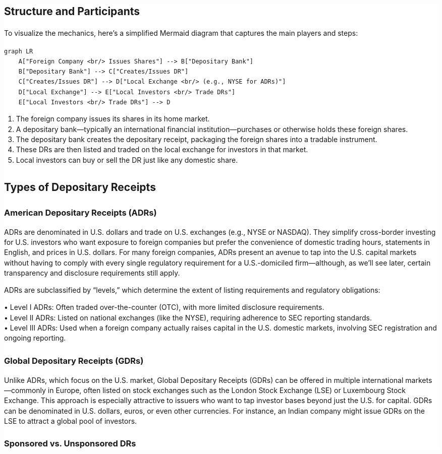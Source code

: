 ## Structure and Participants

To visualize the mechanics, here’s a simplified Mermaid diagram that captures the main players and steps:

```mermaid
graph LR
    A["Foreign Company <br/> Issues Shares"] --> B["Depositary Bank"]
    B["Depositary Bank"] --> C["Creates/Issues DR"] 
    C["Creates/Issues DR"] --> D["Local Exchange <br/> (e.g., NYSE for ADRs)"]
    D["Local Exchange"] --> E["Local Investors <br/> Trade DRs"]
    E["Local Investors <br/> Trade DRs"] --> D
```

1. The foreign company issues its shares in its home market.
2. A depositary bank—typically an international financial institution—purchases or otherwise holds these foreign shares.
3. The depositary bank creates the depositary receipt, packaging the foreign shares into a tradable instrument.
4. These DRs are then listed and traded on the local exchange for investors in that market.
5. Local investors can buy or sell the DR just like any domestic share.

## Types of Depositary Receipts

### American Depositary Receipts (ADRs)

ADRs are denominated in U.S. dollars and trade on U.S. exchanges (e.g., NYSE or NASDAQ). They simplify cross-border investing for U.S. investors who want exposure to foreign companies but prefer the convenience of domestic trading hours, statements in English, and prices in U.S. dollars. For many foreign companies, ADRs present an avenue to tap into the U.S. capital markets without having to comply with every single regulatory requirement for a U.S.-domiciled firm—although, as we’ll see later, certain transparency and disclosure requirements still apply.

ADRs are subclassified by “levels,” which determine the extent of listing requirements and regulatory obligations:

• Level I ADRs: Often traded over-the-counter (OTC), with more limited disclosure requirements.  
• Level II ADRs: Listed on national exchanges (like the NYSE), requiring adherence to SEC reporting standards.  
• Level III ADRs: Used when a foreign company actually raises capital in the U.S. domestic markets, involving SEC registration and ongoing reporting.

### Global Depositary Receipts (GDRs)

Unlike ADRs, which focus on the U.S. market, Global Depositary Receipts (GDRs) can be offered in multiple international markets—commonly in Europe, often listed on stock exchanges such as the London Stock Exchange (LSE) or Luxembourg Stock Exchange. This approach is especially attractive to issuers who want to tap investor bases beyond just the U.S. for capital. GDRs can be denominated in U.S. dollars, euros, or even other currencies. For instance, an Indian company might issue GDRs on the LSE to attract a global pool of investors.

### Sponsored vs. Unsponsored DRs
